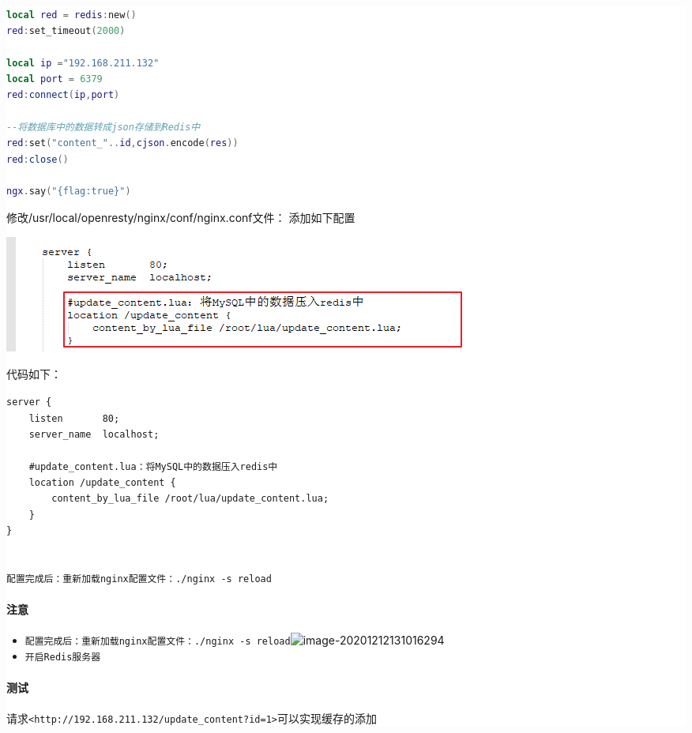 ```lua
local red = redis:new()
red:set_timeout(2000)

local ip ="192.168.211.132"
local port = 6379
red:connect(ip,port)

--将数据库中的数据转成json存储到Redis中
red:set("content_"..id,cjson.encode(res))
red:close()

ngx.say("{flag:true}")
```



修改/usr/local/openresty/nginx/conf/nginx.conf文件： 添加如下配置

![1571737670468](./总img/4/1571737670468.png)

代码如下：

```nginx
server {
    listen       80;
    server_name  localhost;

    #update_content.lua：将MySQL中的数据压入redis中
    location /update_content {
        content_by_lua_file /root/lua/update_content.lua;
    }
}


配置完成后：重新加载nginx配置文件：./nginx -s reload
```

#### 注意

* `配置完成后：重新加载nginx配置文件：./nginx -s reload`![image-20201212131016294](D:\Java笔记_Typora\我添加的img\image-20201212131016294.png)
* `开启Redis服务器`

#### 测试

请求`<http://192.168.211.132/update_content?id=1>`可以实现缓存的添加
